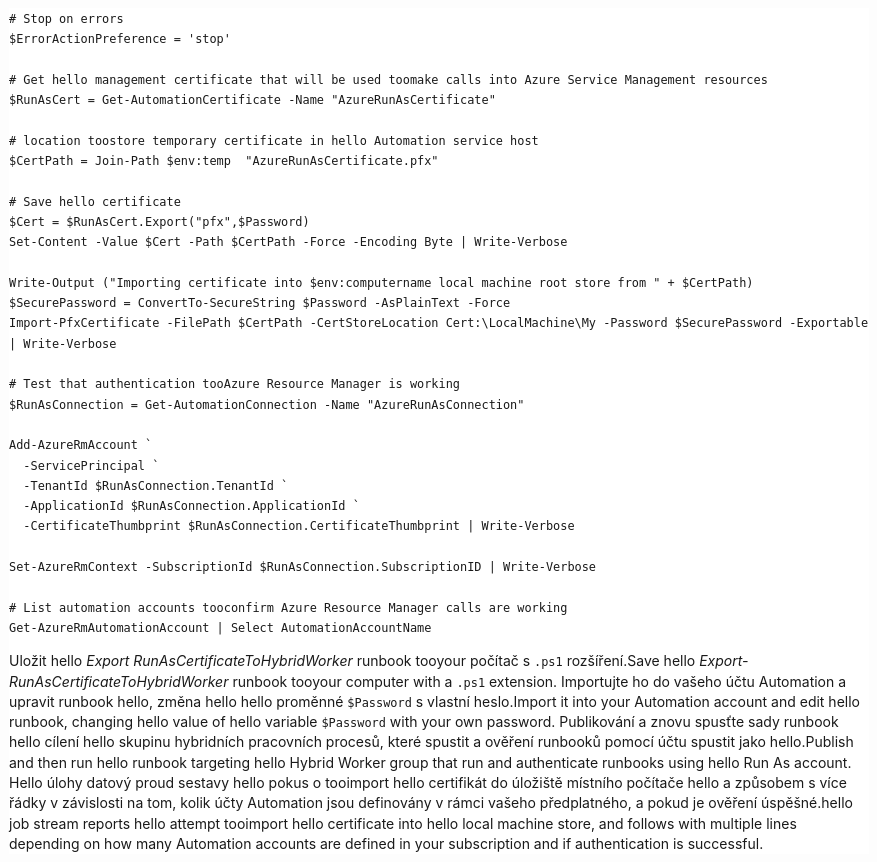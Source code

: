     # Stop on errors
    $ErrorActionPreference = 'stop'

    # Get hello management certificate that will be used toomake calls into Azure Service Management resources
    $RunAsCert = Get-AutomationCertificate -Name "AzureRunAsCertificate"
       
    # location toostore temporary certificate in hello Automation service host
    $CertPath = Join-Path $env:temp  "AzureRunAsCertificate.pfx"
   
    # Save hello certificate
    $Cert = $RunAsCert.Export("pfx",$Password)
    Set-Content -Value $Cert -Path $CertPath -Force -Encoding Byte | Write-Verbose 

    Write-Output ("Importing certificate into $env:computername local machine root store from " + $CertPath)
    $SecurePassword = ConvertTo-SecureString $Password -AsPlainText -Force
    Import-PfxCertificate -FilePath $CertPath -CertStoreLocation Cert:\LocalMachine\My -Password $SecurePassword -Exportable | Write-Verbose

    # Test that authentication tooAzure Resource Manager is working
    $RunAsConnection = Get-AutomationConnection -Name "AzureRunAsConnection" 
    
    Add-AzureRmAccount `
      -ServicePrincipal `
      -TenantId $RunAsConnection.TenantId `
      -ApplicationId $RunAsConnection.ApplicationId `
      -CertificateThumbprint $RunAsConnection.CertificateThumbprint | Write-Verbose

    Set-AzureRmContext -SubscriptionId $RunAsConnection.SubscriptionID | Write-Verbose

    # List automation accounts tooconfirm Azure Resource Manager calls are working
    Get-AzureRmAutomationAccount | Select AutomationAccountName

<span data-ttu-id="14480-151">Uložit hello *Export RunAsCertificateToHybridWorker* runbook tooyour počítač s `.ps1` rozšíření.</span><span class="sxs-lookup"><span data-stu-id="14480-151">Save hello *Export-RunAsCertificateToHybridWorker* runbook tooyour computer with a `.ps1` extension.</span></span>  <span data-ttu-id="14480-152">Importujte ho do vašeho účtu Automation a upravit runbook hello, změna hello hello proměnné `$Password` s vlastní heslo.</span><span class="sxs-lookup"><span data-stu-id="14480-152">Import it into your Automation account and edit hello runbook, changing hello value of hello variable `$Password` with your own password.</span></span>  <span data-ttu-id="14480-153">Publikování a znovu spusťte sady runbook hello cílení hello skupinu hybridních pracovních procesů, které spustit a ověření runbooků pomocí účtu spustit jako hello.</span><span class="sxs-lookup"><span data-stu-id="14480-153">Publish and then run hello runbook targeting hello Hybrid Worker group that run and authenticate runbooks using hello Run As account.</span></span>  <span data-ttu-id="14480-154">Hello úlohy datový proud sestavy hello pokus o tooimport hello certifikát do úložiště místního počítače hello a způsobem s více řádky v závislosti na tom, kolik účty Automation jsou definovány v rámci vašeho předplatného, a pokud je ověření úspěšné.</span><span class="sxs-lookup"><span data-stu-id="14480-154">hello job stream reports hello attempt tooimport hello certificate into hello local machine store, and follows with multiple lines depending on how many Automation accounts are defined in your subscription and if authentication is successful.</span></span>  
